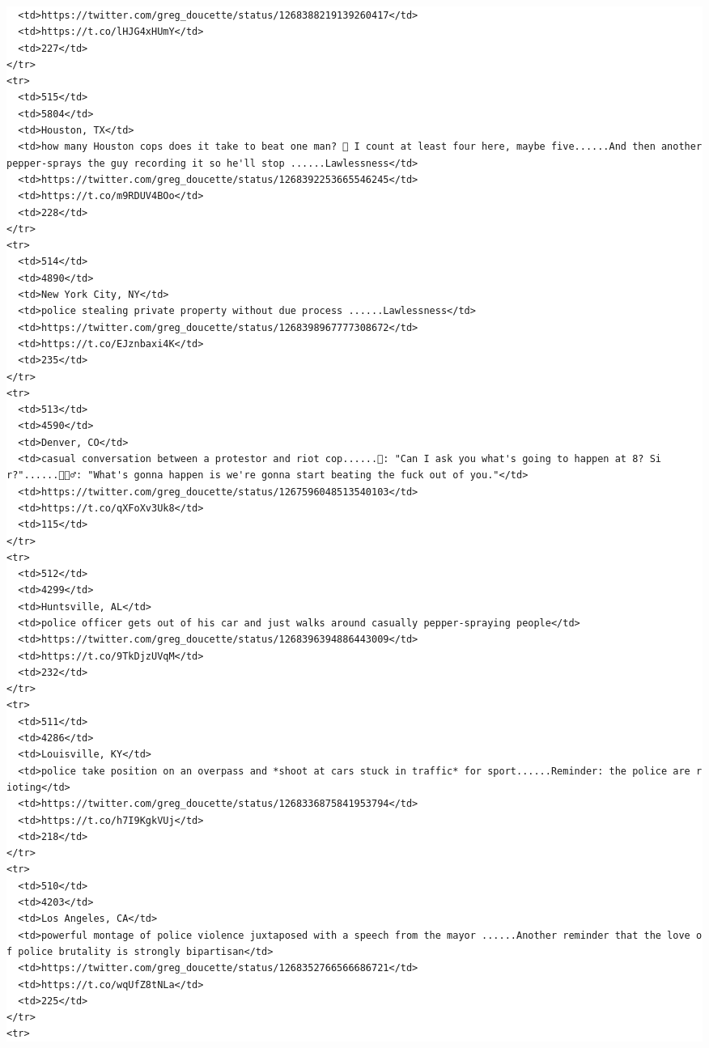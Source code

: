       <td>https://twitter.com/greg_doucette/status/1268388219139260417</td>
      <td>https://t.co/lHJG4xHUmY</td>
      <td>227</td>
    </tr>
    <tr>
      <td>515</td>
      <td>5804</td>
      <td>Houston, TX</td>
      <td>how many Houston cops does it take to beat one man? 🤔 I count at least four here, maybe five......And then another pepper-sprays the guy recording it so he'll stop ......Lawlessness</td>
      <td>https://twitter.com/greg_doucette/status/1268392253665546245</td>
      <td>https://t.co/m9RDUV4BOo</td>
      <td>228</td>
    </tr>
    <tr>
      <td>514</td>
      <td>4890</td>
      <td>New York City, NY</td>
      <td>police stealing private property without due process ......Lawlessness</td>
      <td>https://twitter.com/greg_doucette/status/1268398967777308672</td>
      <td>https://t.co/EJznbaxi4K</td>
      <td>235</td>
    </tr>
    <tr>
      <td>513</td>
      <td>4590</td>
      <td>Denver, CO</td>
      <td>casual conversation between a protestor and riot cop......👤: "Can I ask you what's going to happen at 8? Sir?"......👮🏼‍♂️: "What's gonna happen is we're gonna start beating the fuck out of you."</td>
      <td>https://twitter.com/greg_doucette/status/1267596048513540103</td>
      <td>https://t.co/qXFoXv3Uk8</td>
      <td>115</td>
    </tr>
    <tr>
      <td>512</td>
      <td>4299</td>
      <td>Huntsville, AL</td>
      <td>police officer gets out of his car and just walks around casually pepper-spraying people</td>
      <td>https://twitter.com/greg_doucette/status/1268396394886443009</td>
      <td>https://t.co/9TkDjzUVqM</td>
      <td>232</td>
    </tr>
    <tr>
      <td>511</td>
      <td>4286</td>
      <td>Louisville, KY</td>
      <td>police take position on an overpass and *shoot at cars stuck in traffic* for sport......Reminder: the police are rioting</td>
      <td>https://twitter.com/greg_doucette/status/1268336875841953794</td>
      <td>https://t.co/h7I9KgkVUj</td>
      <td>218</td>
    </tr>
    <tr>
      <td>510</td>
      <td>4203</td>
      <td>Los Angeles, CA</td>
      <td>powerful montage of police violence juxtaposed with a speech from the mayor ......Another reminder that the love of police brutality is strongly bipartisan</td>
      <td>https://twitter.com/greg_doucette/status/1268352766566686721</td>
      <td>https://t.co/wqUfZ8tNLa</td>
      <td>225</td>
    </tr>
    <tr>